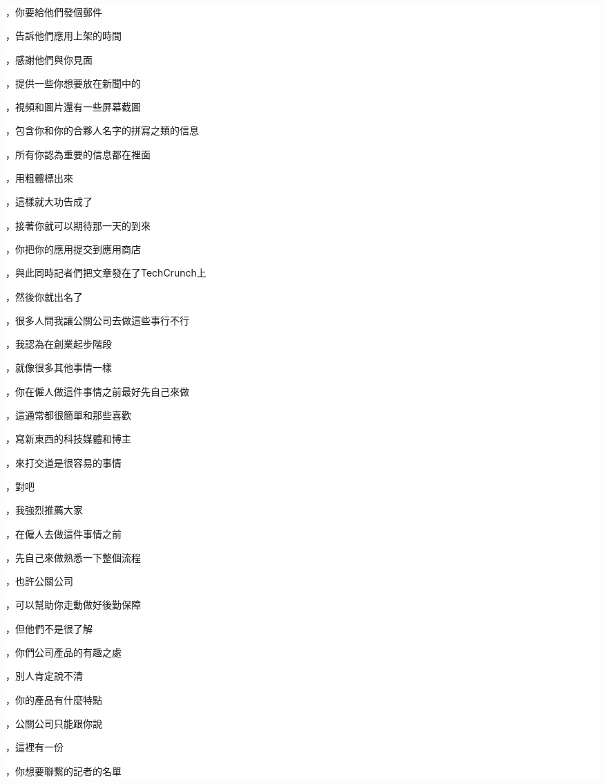 ，你要給他們發個郵件

，告訴他們應用上架的時間

，感謝他們與你見面

，提供一些你想要放在新聞中的

，視頻和圖片還有一些屏幕截圖

，包含你和你的合夥人名字的拼寫之類的信息

，所有你認為重要的信息都在裡面

，用粗體標出來

，這樣就大功告成了

，接著你就可以期待那一天的到來

，你把你的應用提交到應用商店

，與此同時記者們把文章發在了TechCrunch上

，然後你就出名了

，很多人問我讓公關公司去做這些事行不行

，我認為在創業起步階段

，就像很多其他事情一樣

，你在僱人做這件事情之前最好先自己來做

，這通常都很簡單和那些喜歡

，寫新東西的科技媒體和博主

，來打交道是很容易的事情

，對吧

，我強烈推薦大家

，在僱人去做這件事情之前

，先自己來做熟悉一下整個流程

，也許公關公司

，可以幫助你走動做好後勤保障

，但他們不是很了解

，你們公司產品的有趣之處

，別人肯定說不清

，你的產品有什麼特點

，公關公司只能跟你說

，這裡有一份

，你想要聯繫的記者的名單
